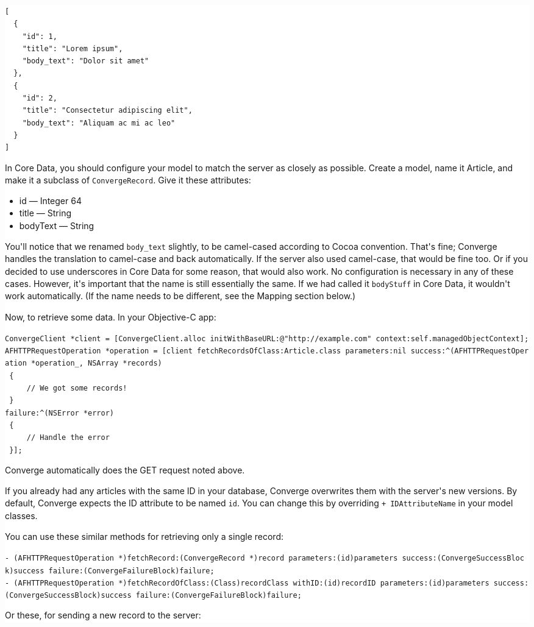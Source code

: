     [
      {
        "id": 1,
        "title": "Lorem ipsum",
        "body_text": "Dolor sit amet"
      },
      {
        "id": 2,
        "title": "Consectetur adipiscing elit",
        "body_text": "Aliquam ac mi ac leo"
      }
    ]

In Core Data, you should configure your model to match the server as closely as possible. Create a model, name it Article, and make it a subclass of `ConvergeRecord`. Give it these attributes:

* id — Integer 64
* title — String
* bodyText — String

You'll notice that we renamed `body_text` slightly, to be camel-cased according to Cocoa convention. That's fine; Converge handles the translation to camel-case and back automatically. If the server also used camel-case, that would be fine too. Or if you decided to use underscores in Core Data for some reason, that would also work. No configuration is necessary in any of these cases. However, it's important that the name is still essentially the same. If we had called it `bodyStuff` in Core Data, it wouldn't work automatically. (If the name needs to be different, see the Mapping section below.)

Now, to retrieve some data. In your Objective-C app:

    ConvergeClient *client = [ConvergeClient.alloc initWithBaseURL:@"http://example.com" context:self.managedObjectContext];
    AFHTTPRequestOperation *operation = [client fetchRecordsOfClass:Article.class parameters:nil success:^(AFHTTPRequestOperation *operation_, NSArray *records)
     {
         // We got some records!
     }
    failure:^(NSError *error)
     {
         // Handle the error
     }];
     
Converge automatically does the GET request noted above.

If you already had any articles with the same ID in your database, Converge overwrites them with the server's new versions. By default, Converge expects the ID attribute to be named `id`. You can change this by overriding `+ IDAttributeName` in your model classes.

You can use these similar methods for retrieving only a single record:

    - (AFHTTPRequestOperation *)fetchRecord:(ConvergeRecord *)record parameters:(id)parameters success:(ConvergeSuccessBlock)success failure:(ConvergeFailureBlock)failure;
    - (AFHTTPRequestOperation *)fetchRecordOfClass:(Class)recordClass withID:(id)recordID parameters:(id)parameters success:(ConvergeSuccessBlock)success failure:(ConvergeFailureBlock)failure;

Or these, for sending a new record to the server:
